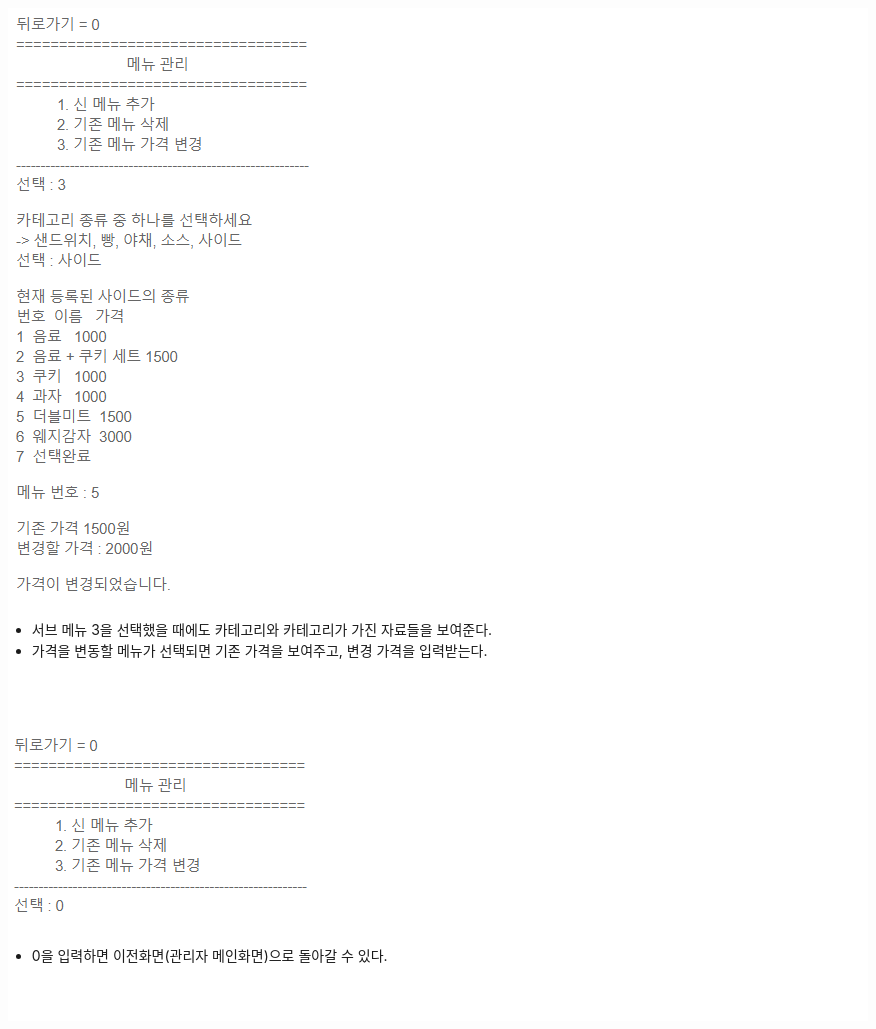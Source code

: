 ![관리자화면5](./img/관리자화면5.png)    
* 서브 메뉴 3을 선택했을 때에도 카테고리와 카테고리가 가진 자료들을 보여준다.  
* 가격을 변동할 메뉴가 선택되면 기존 가격을 보여주고, 변경 가격을 입력받는다.   
<br>  
<br>


![관리자화면6](./img/관리자화면6.png)  
* 0을 입력하면 이전화면(관리자 메인화면)으로 돌아갈 수 있다.   
<br>  
<br>
